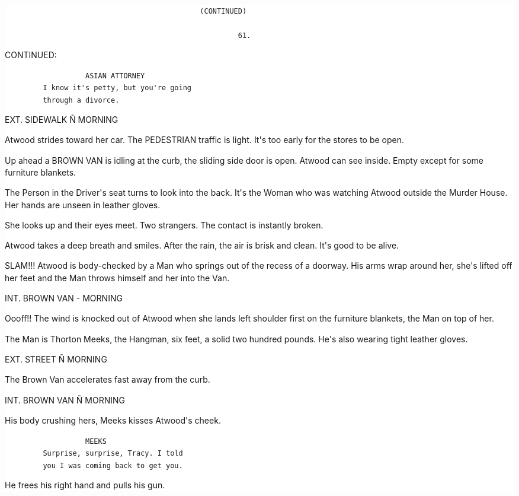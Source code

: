 

                                                  (CONTINUED)

                                                           61.
CONTINUED:


                       ASIAN ATTORNEY
             I know it's petty, but you're going
             through a divorce.

EXT. SIDEWALK Ñ MORNING

Atwood strides toward her car. The PEDESTRIAN traffic is
light. It's too early for the stores to be open.

Up ahead a BROWN VAN is idling at the curb, the sliding side
door is open. Atwood can see inside. Empty except for some
furniture blankets.

The Person in the Driver's seat turns to look into the back.
It's the Woman who was watching Atwood outside the Murder
House. Her hands are unseen in leather gloves.

She looks up and their eyes meet. Two strangers. The contact
is instantly broken.

Atwood takes a deep breath and smiles. After the rain, the
air is brisk and clean. It's good to be alive.

SLAM!!! Atwood is body-checked by a Man who springs out of
the recess of a doorway. His arms wrap around her, she's
lifted off her feet and the Man throws himself and her into
the Van.

INT. BROWN VAN - MORNING

Oooff!! The wind is knocked out of Atwood when she lands left
shoulder first on the furniture blankets, the Man on top of
her.

The Man is Thorton Meeks, the Hangman, six feet, a solid two
hundred pounds. He's also wearing tight leather gloves.

EXT. STREET Ñ MORNING

The Brown Van accelerates fast away from the curb.

INT. BROWN VAN Ñ MORNING

His body crushing hers, Meeks kisses Atwood's cheek.

                       MEEKS
             Surprise, surprise, Tracy. I told
             you I was coming back to get you.

He frees his right hand and pulls his gun.



